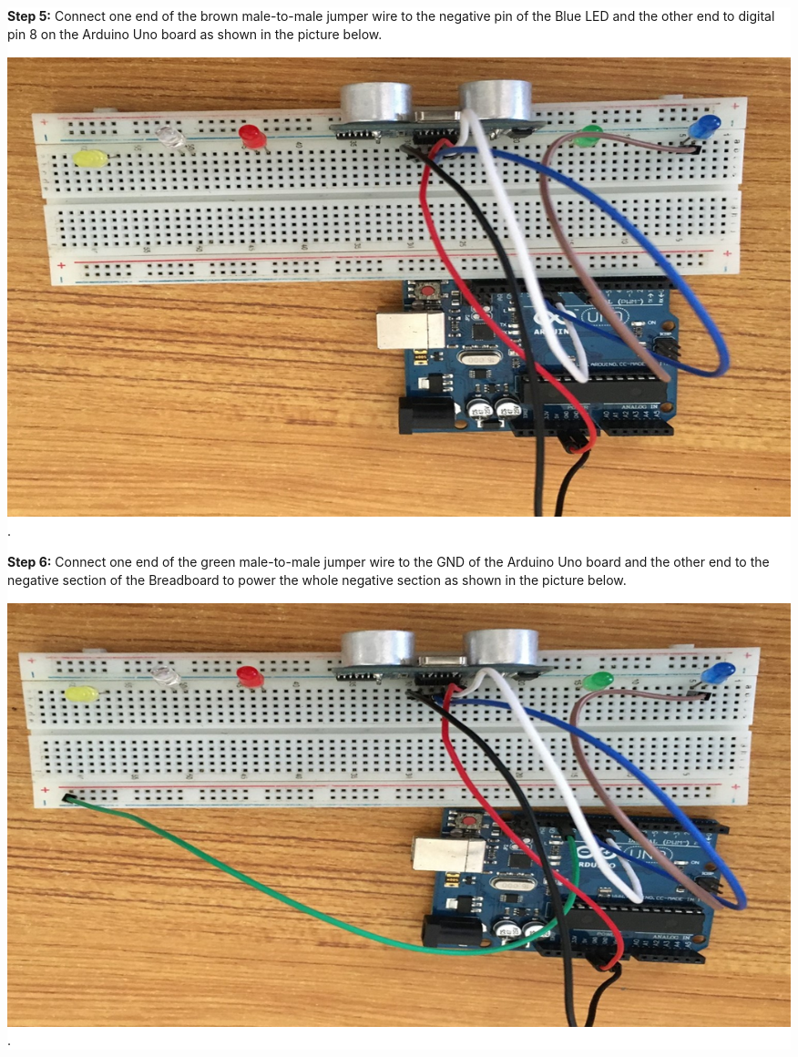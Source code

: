 **Step 5:** Connect one end of the brown male-to-male jumper wire to the negative pin of the Blue LED and the other end to digital pin 8 on the Arduino Uno board as shown in the picture below.

![brown wire on breadboard](../../../docs/manuals/assets/2.0/1.5.Ultrasonic+5LED/circuit_6.jpg).

**Step 6:** Connect one end of the green male-to-male jumper wire to the GND of the Arduino Uno board and the other end to the negative section of the Breadboard to power the whole negative section as shown in the picture below.

![green wire on breadboard](../../../docs/manuals/assets/2.0/1.5.Ultrasonic+5LED/circuit_7.jpg).
